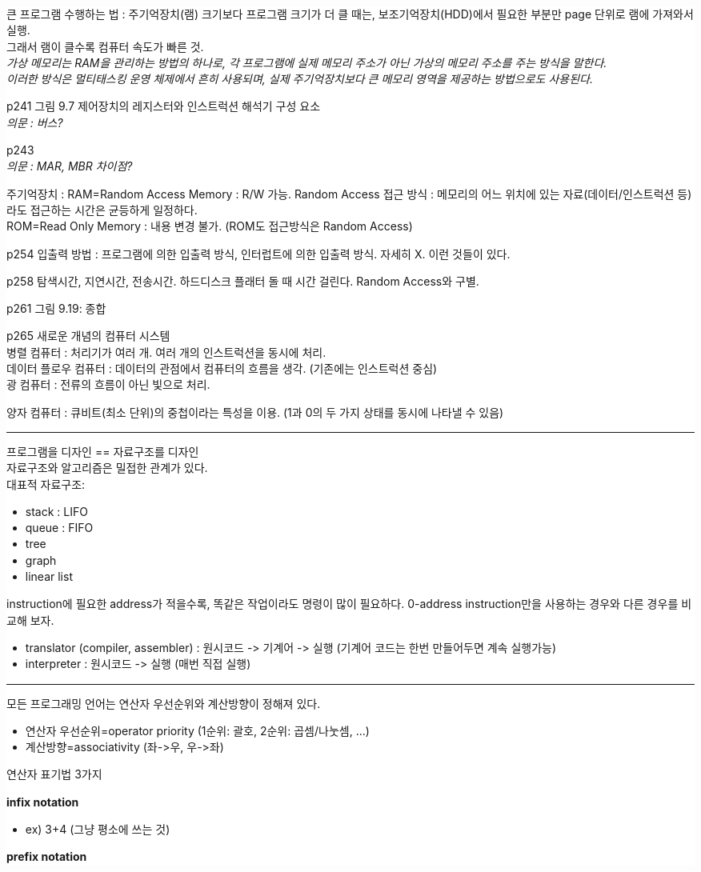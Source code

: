 큰 프로그램 수행하는 법 : 주기억장치(램) 크기보다 프로그램 크기가 더 클 때는, 보조기억장치(HDD)에서 필요한 부분만 page 단위로 램에 가져와서 실행.  
그래서 램이 클수록 컴퓨터 속도가 빠른 것.  
*가상 메모리는 RAM을 관리하는 방법의 하나로, 각 프로그램에 실제 메모리 주소가 아닌 가상의 메모리 주소를 주는 방식을 말한다.*  
*이러한 방식은 멀티태스킹 운영 체제에서 흔히 사용되며, 실제 주기억장치보다 큰 메모리 영역을 제공하는 방법으로도 사용된다.*  

p241 그림 9.7 제어장치의 레지스터와 인스트럭션 해석기 구성 요소  
*의문 : 버스?*  

p243  
*의문 : MAR, MBR 차이점?*  

주기억장치 : RAM=Random Access Memory : R/W 가능. Random Access 접근 방식 : 메모리의 어느 위치에 있는 자료(데이터/인스트럭션 등)라도 접근하는 시간은 균등하게 일정하다.  
ROM=Read Only Memory : 내용 변경 불가. (ROM도 접근방식은 Random Access)  

p254 입출력 방법 : 프로그램에 의한 입출력 방식, 인터럽트에 의한 입출력 방식. 자세히 X. 이런 것들이 있다.  

p258 탐색시간, 지연시간, 전송시간. 하드디스크 플래터 돌 때 시간 걸린다. Random Access와 구별.  

p261 그림 9.19: 종합  

p265 새로운 개념의 컴퓨터 시스템  
병렬 컴퓨터 : 처리기가 여러 개. 여러 개의 인스트럭션을 동시에 처리.  
데이터 플로우 컴퓨터 : 데이터의 관점에서 컴퓨터의 흐름을 생각. (기존에는 인스트럭션 중심)  
광 컴퓨터 : 전류의 흐름이 아닌 빛으로 처리.  

양자 컴퓨터 : 큐비트(최소 단위)의 중첩이라는 특성을 이용. (1과 0의 두 가지 상태를 동시에 나타낼 수 있음)  

--------

프로그램을 디자인 == 자료구조를 디자인  
자료구조와 알고리즘은 밀접한 관계가 있다.  
대표적 자료구조:  

* stack : LIFO  
* queue : FIFO  
* tree  
* graph  
* linear list  

instruction에 필요한 address가 적을수록, 똑같은 작업이라도 명령이 많이 필요하다. 0-address instruction만을 사용하는 경우와 다른 경우를 비교해 보자.  

* translator (compiler, assembler) : 원시코드 -> 기계어 -> 실행 (기계어 코드는 한번 만들어두면 계속 실행가능)  
* interpreter : 원시코드 -> 실행 (매번 직접 실행)  

--------

모든 프로그래밍 언어는 연산자 우선순위와 계산방향이 정해져 있다.  

* 연산자 우선순위=operator priority (1순위: 괄호, 2순위: 곱셈/나눗셈, ...)  
* 계산방향=associativity (좌->우, 우->좌)  

연산자 표기법 3가지  

**infix notation**  

* ex) 3+4 (그냥 평소에 쓰는 것)

**prefix notation**  

